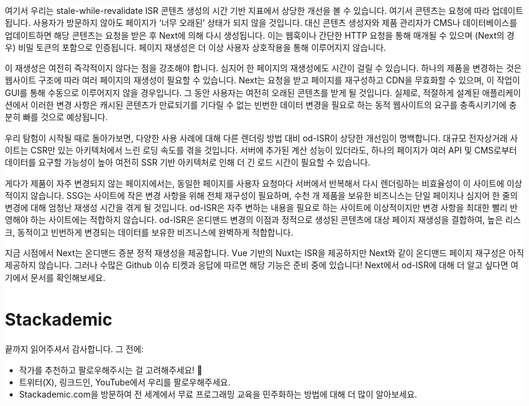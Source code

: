 <div class="content-ad"></div>

여기서 우리는 stale-while-revalidate ISR 콘텐츠 생성의 시간 기반 지표에서 상당한 개선을 볼 수 있습니다. 여기서 콘텐츠는 요청에 따라 업데이트됩니다. 사용자가 방문하지 않아도 페이지가 ‘너무 오래된’ 상태가 되지 않을 것입니다. 대신 콘텐츠 생성자와 제품 관리자가 CMS나 데이터베이스를 업데이트하면 해당 콘텐츠는 요청을 받은 후 Next에 의해 다시 생성됩니다. 이는 웹훅이나 간단한 HTTP 요청을 통해 매개될 수 있으며 (Next의 경우) 비밀 토큰의 포함으로 인증됩니다. 페이지 재생성은 더 이상 사용자 상호작용을 통해 이루어지지 않습니다.

이 재생성은 여전히 즉각적이지 않다는 점을 강조해야 합니다. 심지어 한 페이지의 재생성에도 시간이 걸릴 수 있습니다. 하나의 제품을 변경하는 것은 웹사이트 구조에 따라 여러 페이지의 재생성이 필요할 수 있습니다. Next는 요청을 받고 페이지를 재구성하고 CDN을 무효화할 수 있으며, 이 작업이 GUI를 통해 수동으로 이루어지지 않을 경우입니다. 그 동안 사용자는 여전히 오래된 콘텐츠를 받게 될 것입니다. 실제로, 적절하게 설계된 애플리케이션에서 이러한 변경 사항은 캐시된 콘텐츠가 만료되기를 기다릴 수 없는 빈번한 데이터 변경을 필요로 하는 동적 웹사이트의 요구를 충족시키기에 충분히 빠를 것으로 예상됩니다.

우리 탐험이 시작될 때로 돌아가보면, 다양한 사용 사례에 대해 다른 렌더링 방법 대비 od-ISR이 상당한 개선임이 명백합니다. 대규모 전자상거래 사이트는 CSR만 있는 아키텍처에서 느린 로딩 속도를 겪을 것입니다. 서버에 추가된 계산 성능이 있더라도, 하나의 페이지가 여러 API 및 CMS로부터 데이터를 요구할 가능성이 높아 여전히 SSR 기반 아키텍처로 인해 더 긴 로드 시간이 필요할 수 있습니다.

게다가 제품이 자주 변경되지 않는 페이지에서는, 동일한 페이지를 사용자 요청마다 서버에서 반복해서 다시 렌더링하는 비효율성이 이 사이트에 이상적이지 않습니다. SSG는 사이트에 작은 변경 사항을 위해 전체 재구성이 필요하며, 수천 개 제품을 보유한 비즈니스는 단일 페이지나 심지어 한 줄의 변경에 대해 엄청난 재생성 시간을 겪게 될 것입니다. od-ISR은 자주 변하는 내용을 필요로 하는 사이트에 이상적이지만 변경 사항을 최대한 빨리 반영해야 하는 사이트에는 적합하지 않습니다. od-ISR은 온디맨드 변경의 이점과 정적으로 생성된 콘텐츠에 대상 페이지 재생성을 결합하여, 높은 리스크, 동적이고 빈번하게 변경되는 데이터를 보유한 비즈니스에 완벽하게 적합합니다.

<div class="content-ad"></div>

지금 시점에서 Next는 온디맨드 증분 정적 재생성을 제공합니다. Vue 기반의 Nuxt는 ISR을 제공하지만 Next와 같이 온디맨드 페이지 재구성은 아직 제공하지 않습니다. 그러나 수많은 Github 이슈 티켓과 응답에 따르면 해당 기능은 준비 중에 있습니다! Next에서 od-ISR에 대해 더 알고 싶다면 여기에서 문서를 확인해보세요.

# Stackademic

끝까지 읽어주셔서 감사합니다. 그 전에:

- 작가를 추천하고 팔로우해주시는 걸 고려해주세요! 👏
- 트위터(X), 링크드인, YouTube에서 우리를 팔로우해주세요.
- Stackademic.com을 방문하여 전 세계에서 무료 프로그래밍 교육을 민주화하는 방법에 대해 더 많이 알아보세요.